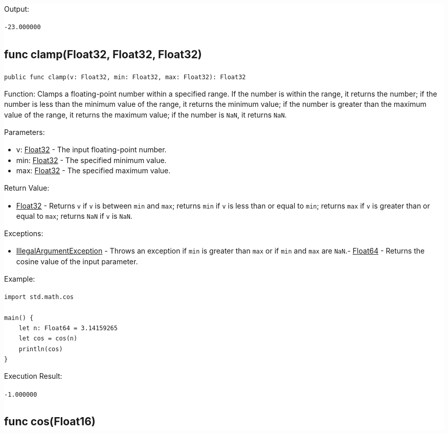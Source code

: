 Output:

```text
-23.000000
```

## func clamp(Float32, Float32, Float32)

```cangjie
public func clamp(v: Float32, min: Float32, max: Float32): Float32
```

Function: Clamps a floating-point number within a specified range. If the number is within the range, it returns the number; if the number is less than the minimum value of the range, it returns the minimum value; if the number is greater than the maximum value of the range, it returns the maximum value; if the number is `NaN`, it returns `NaN`.

Parameters:

- v: [Float32](../../core/core_package_api/core_package_intrinsics.md#float32) - The input floating-point number.
- min: [Float32](../../core/core_package_api/core_package_intrinsics.md#float32) - The specified minimum value.
- max: [Float32](../../core/core_package_api/core_package_intrinsics.md#float32) - The specified maximum value.

Return Value:

- [Float32](../../core/core_package_api/core_package_intrinsics.md#float32) - Returns `v` if `v` is between `min` and `max`; returns `min` if `v` is less than or equal to `min`; returns `max` if `v` is greater than or equal to `max`; returns `NaN` if `v` is `NaN`.

Exceptions:

- [IllegalArgumentException](../../core/core_package_api/core_package_exceptions.md#class-illegalargumentexception) - Throws an exception if `min` is greater than `max` or if `min` and `max` are `NaN`.- [Float64](../../core/core_package_api/core_package_intrinsics.md#float64) - Returns the cosine value of the input parameter.

Example:

```cangjie
import std.math.cos

main() {
    let n: Float64 = 3.14159265
    let cos = cos(n)
    println(cos)
}
```

Execution Result:

```text
-1.000000
```

## func cos(Float16)
